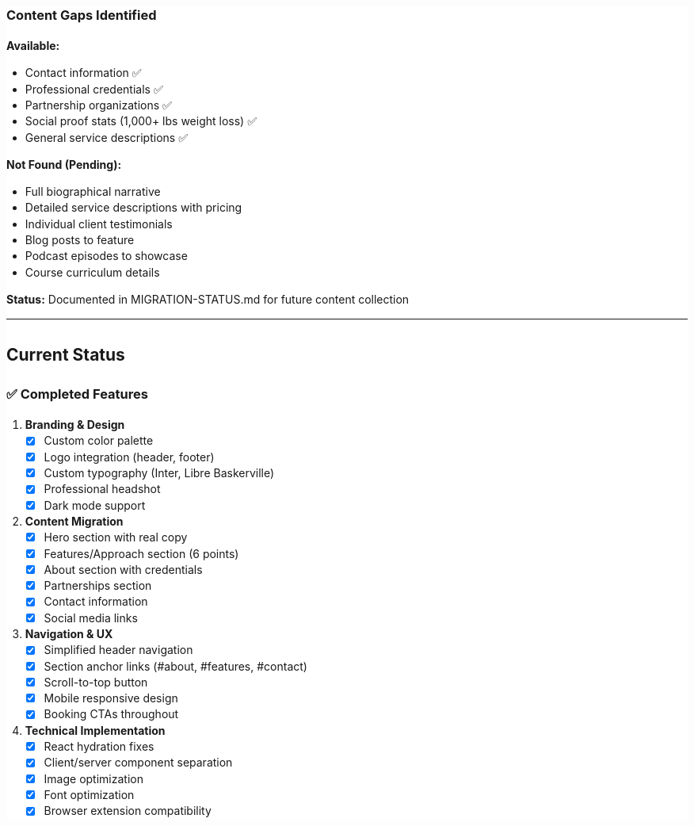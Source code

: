 ### Content Gaps Identified

**Available:**
- Contact information ✅
- Professional credentials ✅
- Partnership organizations ✅
- Social proof stats (1,000+ lbs weight loss) ✅
- General service descriptions ✅

**Not Found (Pending):**
- Full biographical narrative
- Detailed service descriptions with pricing
- Individual client testimonials
- Blog posts to feature
- Podcast episodes to showcase
- Course curriculum details

**Status:** Documented in MIGRATION-STATUS.md for future content collection

---

## Current Status

### ✅ Completed Features

1. **Branding & Design**
   - [x] Custom color palette
   - [x] Logo integration (header, footer)
   - [x] Custom typography (Inter, Libre Baskerville)
   - [x] Professional headshot
   - [x] Dark mode support

2. **Content Migration**
   - [x] Hero section with real copy
   - [x] Features/Approach section (6 points)
   - [x] About section with credentials
   - [x] Partnerships section
   - [x] Contact information
   - [x] Social media links

3. **Navigation & UX**
   - [x] Simplified header navigation
   - [x] Section anchor links (#about, #features, #contact)
   - [x] Scroll-to-top button
   - [x] Mobile responsive design
   - [x] Booking CTAs throughout

4. **Technical Implementation**
   - [x] React hydration fixes
   - [x] Client/server component separation
   - [x] Image optimization
   - [x] Font optimization
   - [x] Browser extension compatibility
